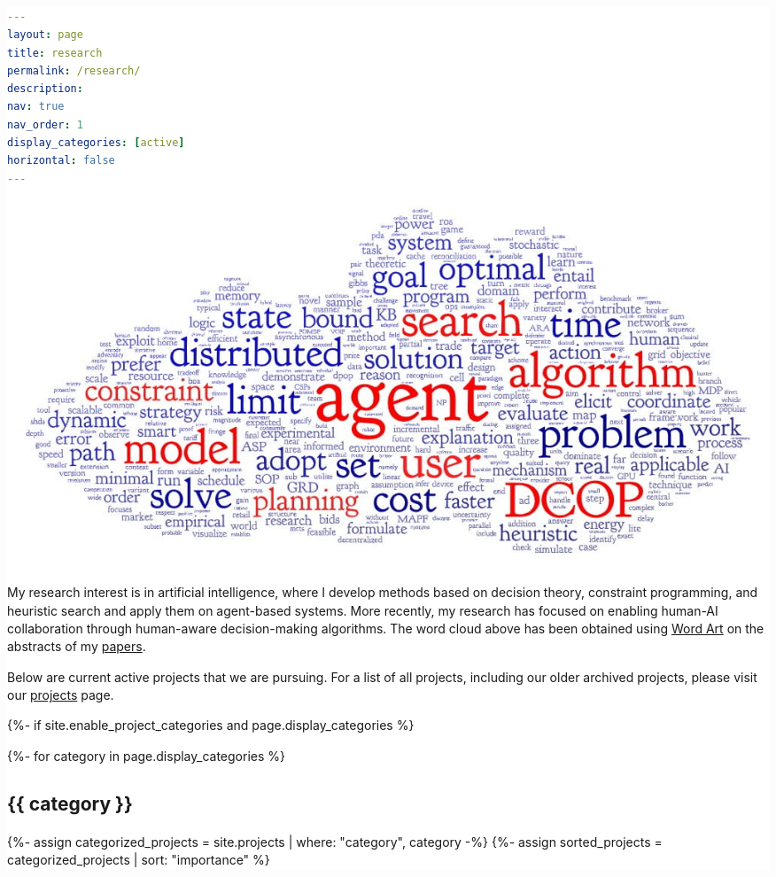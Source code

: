 ```yaml
---
layout: page
title: research
permalink: /research/
description: 
nav: true
nav_order: 1
display_categories: [active]
horizontal: false
---
```


<img src="/assets/img/wordart.jpg" width="100%">

My research interest is in artificial intelligence, where I develop methods based on decision theory, constraint programming, and heuristic search and apply them on agent-based systems. More recently, my research has focused on enabling human-AI collaboration through human-aware decision-making algorithms. The word cloud above has been obtained using [Word Art](https://wordart.com/) on the abstracts of my [papers](/publications).

Below are current active projects that we are pursuing. For a list of all projects, including our older archived projects, please visit our [projects](/projects/) page.


<div class="projects">
{%- if site.enable_project_categories and page.display_categories %}
  
  {%- for category in page.display_categories %}
  <h2 class="category">{{ category }}</h2>
  {%- assign categorized_projects = site.projects | where: "category", category -%}
  {%- assign sorted_projects = categorized_projects | sort: "importance" %}
  